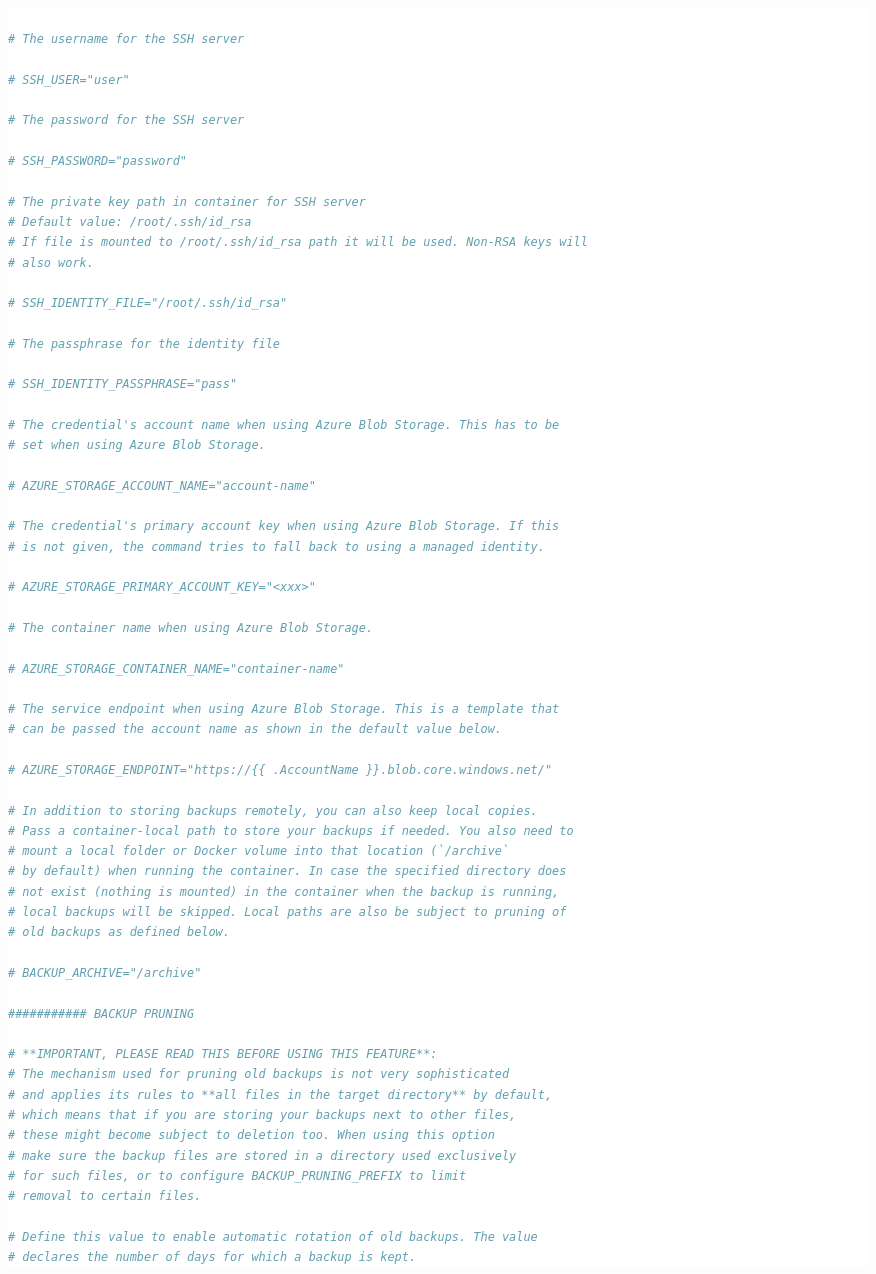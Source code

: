 ```ini

# The username for the SSH server

# SSH_USER="user"

# The password for the SSH server

# SSH_PASSWORD="password"

# The private key path in container for SSH server
# Default value: /root/.ssh/id_rsa
# If file is mounted to /root/.ssh/id_rsa path it will be used. Non-RSA keys will
# also work.

# SSH_IDENTITY_FILE="/root/.ssh/id_rsa"

# The passphrase for the identity file

# SSH_IDENTITY_PASSPHRASE="pass"

# The credential's account name when using Azure Blob Storage. This has to be
# set when using Azure Blob Storage.

# AZURE_STORAGE_ACCOUNT_NAME="account-name"

# The credential's primary account key when using Azure Blob Storage. If this
# is not given, the command tries to fall back to using a managed identity.

# AZURE_STORAGE_PRIMARY_ACCOUNT_KEY="<xxx>"

# The container name when using Azure Blob Storage.

# AZURE_STORAGE_CONTAINER_NAME="container-name"

# The service endpoint when using Azure Blob Storage. This is a template that
# can be passed the account name as shown in the default value below.

# AZURE_STORAGE_ENDPOINT="https://{{ .AccountName }}.blob.core.windows.net/"

# In addition to storing backups remotely, you can also keep local copies.
# Pass a container-local path to store your backups if needed. You also need to
# mount a local folder or Docker volume into that location (`/archive`
# by default) when running the container. In case the specified directory does
# not exist (nothing is mounted) in the container when the backup is running,
# local backups will be skipped. Local paths are also be subject to pruning of
# old backups as defined below.

# BACKUP_ARCHIVE="/archive"

########### BACKUP PRUNING

# **IMPORTANT, PLEASE READ THIS BEFORE USING THIS FEATURE**:
# The mechanism used for pruning old backups is not very sophisticated
# and applies its rules to **all files in the target directory** by default,
# which means that if you are storing your backups next to other files,
# these might become subject to deletion too. When using this option
# make sure the backup files are stored in a directory used exclusively
# for such files, or to configure BACKUP_PRUNING_PREFIX to limit
# removal to certain files.

# Define this value to enable automatic rotation of old backups. The value
# declares the number of days for which a backup is kept.

```